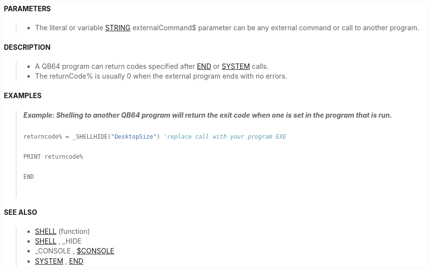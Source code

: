 </blockquote>

#### PARAMETERS

<blockquote>


* The literal or variable [STRING](STRING.md) externalCommand$ parameter can be any external command or call to another program.
</blockquote>

#### DESCRIPTION

<blockquote>


* A QB64 program can return codes specified after [END](END.md) or [SYSTEM](SYSTEM.md) calls.
* The returnCode% is usually 0 when the external program ends with no errors.

</blockquote>

#### EXAMPLES

<blockquote>



##### Example: Shelling to another QB64 program will return the exit code when one is set in the  program that is run.
```vb
returncode% = _SHELLHIDE("DesktopSize") 'replace call with your program EXE

PRINT returncode%

END
```
  
<br>


</blockquote>

#### SEE ALSO

<blockquote>


* [SHELL](SHELL.md) (function)
* [SHELL](SHELL.md) , _HIDE
* _CONSOLE , [\$CONSOLE](\$CONSOLE.md)
* [SYSTEM](SYSTEM.md) , [END](END.md)
</blockquote>
